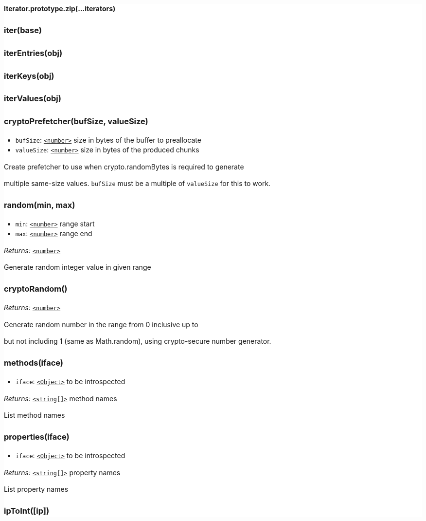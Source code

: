 #### Iterator.prototype.zip(...iterators)

### iter(base)

### iterEntries(obj)

### iterKeys(obj)

### iterValues(obj)

### cryptoPrefetcher(bufSize, valueSize)

- `bufSize`: [`<number>`][number] size in bytes of the buffer to preallocate
- `valueSize`: [`<number>`][number] size in bytes of the produced chunks

Create prefetcher to use when crypto.randomBytes is required to generate

multiple same-size values. `bufSize` must be a multiple of `valueSize` for this
to work.

### random(min, max)

- `min`: [`<number>`][number] range start
- `max`: [`<number>`][number] range end

_Returns:_ [`<number>`][number]

Generate random integer value in given range

### cryptoRandom()

_Returns:_ [`<number>`][number]

Generate random number in the range from 0 inclusive up to

but not including 1 (same as Math.random), using crypto-secure number generator.

### methods(iface)

- `iface`: [`<Object>`][object] to be introspected

_Returns:_ [`<string[]>`][string] method names

List method names

### properties(iface)

- `iface`: [`<Object>`][object] to be introspected

_Returns:_ [`<string[]>`][string] property names

List property names

### ipToInt(\[ip\])


[object.fromentries()]: https://developer.mozilla.org/en-US/docs/Web/JavaScript/Reference/Global_Objects/Object/fromEntries
[buffer]: https://nodejs.org/api/buffer.html#buffer_class_buffer
[eventemitter]: https://nodejs.org/api/events.html#events_class_eventemitter
[writable]: https://nodejs.org/api/stream.html#stream_class_stream_writable
[object]: https://developer.mozilla.org/en-US/docs/Web/JavaScript/Reference/Global_Objects/Object
[date]: https://developer.mozilla.org/en-US/docs/Web/JavaScript/Reference/Global_Objects/Date
[function]: https://developer.mozilla.org/en-US/docs/Web/JavaScript/Reference/Global_Objects/Function
[regexp]: https://developer.mozilla.org/en-US/docs/Web/JavaScript/Reference/Global_Objects/RegExp
[promise]: https://developer.mozilla.org/en-US/docs/Web/JavaScript/Reference/Global_Objects/Promise
[map]: https://developer.mozilla.org/en-US/docs/Web/JavaScript/Reference/Global_Objects/Map
[array]: https://developer.mozilla.org/en-US/docs/Web/JavaScript/Reference/Global_Objects/Array
[error]: https://developer.mozilla.org/en-US/docs/Web/JavaScript/Reference/Global_Objects/Error
[typeerror]: https://developer.mozilla.org/en-US/docs/Web/JavaScript/Reference/Global_Objects/TypeError
[boolean]: https://developer.mozilla.org/en-US/docs/Web/JavaScript/Data_structures#Boolean_type
[null]: https://developer.mozilla.org/en-US/docs/Web/JavaScript/Data_structures#Null_type
[number]: https://developer.mozilla.org/en-US/docs/Web/JavaScript/Data_structures#Number_type
[string]: https://developer.mozilla.org/en-US/docs/Web/JavaScript/Data_structures#String_type